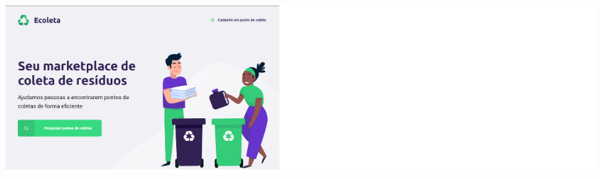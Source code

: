 <img alt="Home" title="#home" width="400px" src="https://github.com/FilippePimentel/nlw-01/blob/master/Image_ReadMe/home.png">